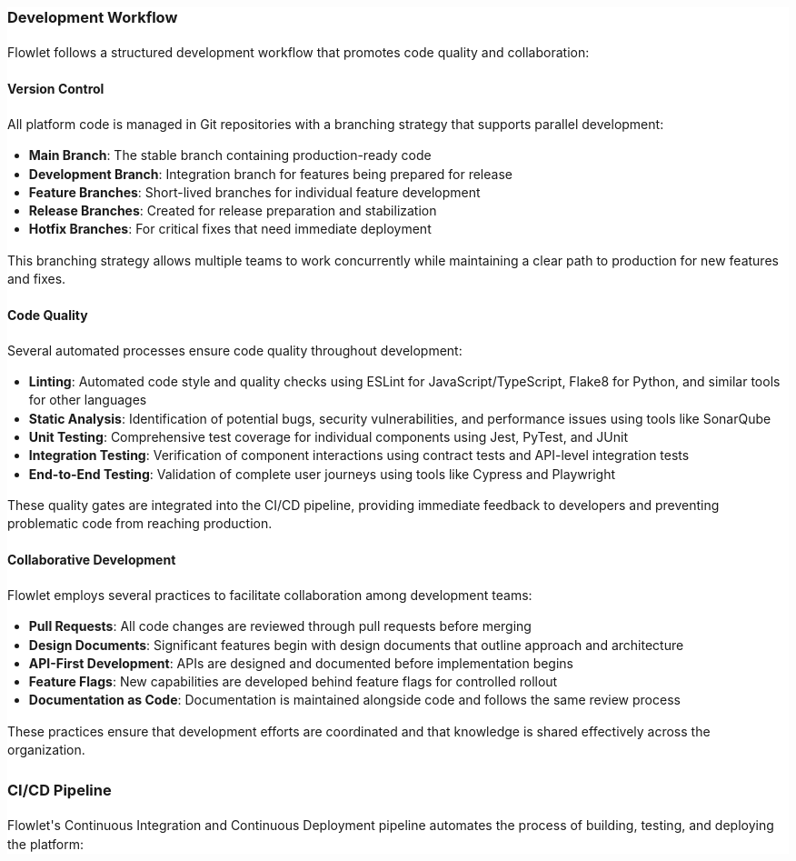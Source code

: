 ### Development Workflow

Flowlet follows a structured development workflow that promotes code quality and collaboration:

#### Version Control

All platform code is managed in Git repositories with a branching strategy that supports parallel development:

- **Main Branch**: The stable branch containing production-ready code
- **Development Branch**: Integration branch for features being prepared for release
- **Feature Branches**: Short-lived branches for individual feature development
- **Release Branches**: Created for release preparation and stabilization
- **Hotfix Branches**: For critical fixes that need immediate deployment

This branching strategy allows multiple teams to work concurrently while maintaining a clear path to production for new features and fixes.

#### Code Quality

Several automated processes ensure code quality throughout development:

- **Linting**: Automated code style and quality checks using ESLint for JavaScript/TypeScript, Flake8 for Python, and similar tools for other languages
- **Static Analysis**: Identification of potential bugs, security vulnerabilities, and performance issues using tools like SonarQube
- **Unit Testing**: Comprehensive test coverage for individual components using Jest, PyTest, and JUnit
- **Integration Testing**: Verification of component interactions using contract tests and API-level integration tests
- **End-to-End Testing**: Validation of complete user journeys using tools like Cypress and Playwright

These quality gates are integrated into the CI/CD pipeline, providing immediate feedback to developers and preventing problematic code from reaching production.

#### Collaborative Development

Flowlet employs several practices to facilitate collaboration among development teams:

- **Pull Requests**: All code changes are reviewed through pull requests before merging
- **Design Documents**: Significant features begin with design documents that outline approach and architecture
- **API-First Development**: APIs are designed and documented before implementation begins
- **Feature Flags**: New capabilities are developed behind feature flags for controlled rollout
- **Documentation as Code**: Documentation is maintained alongside code and follows the same review process

These practices ensure that development efforts are coordinated and that knowledge is shared effectively across the organization.

### CI/CD Pipeline

Flowlet's Continuous Integration and Continuous Deployment pipeline automates the process of building, testing, and deploying the platform:
